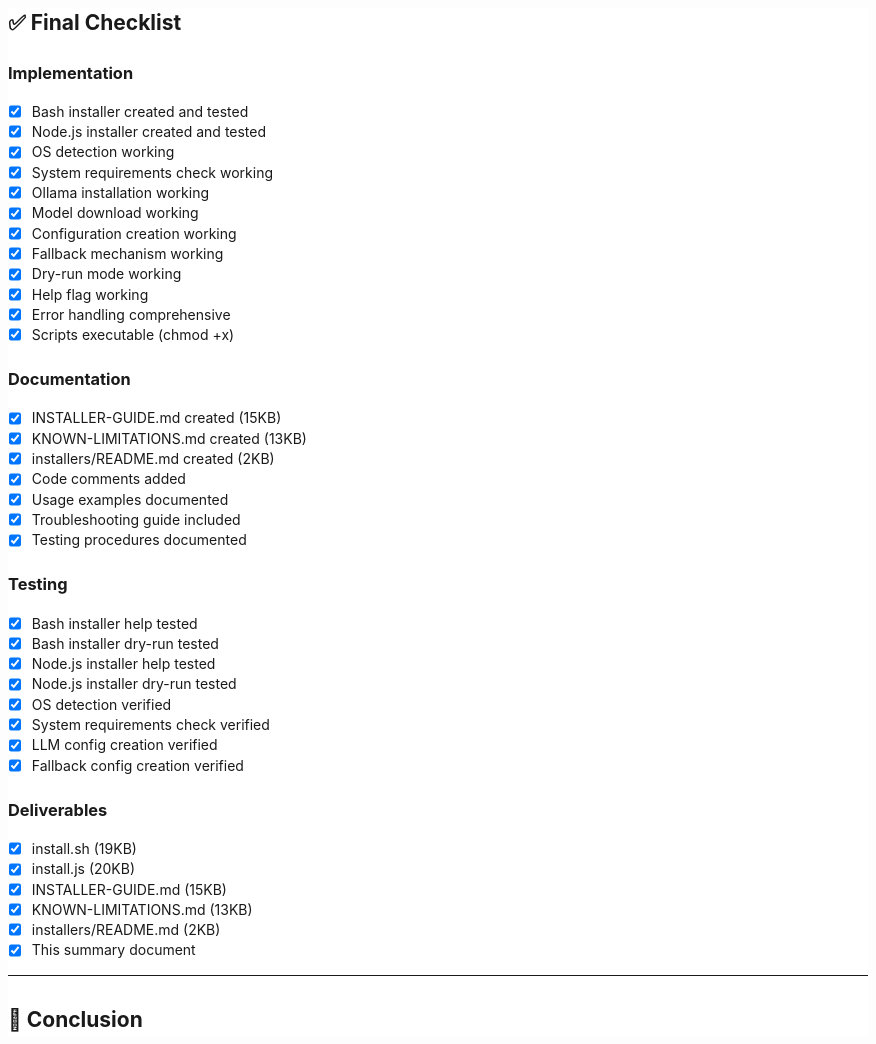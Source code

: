 
## ✅ Final Checklist

### Implementation

- [x] Bash installer created and tested
- [x] Node.js installer created and tested
- [x] OS detection working
- [x] System requirements check working
- [x] Ollama installation working
- [x] Model download working
- [x] Configuration creation working
- [x] Fallback mechanism working
- [x] Dry-run mode working
- [x] Help flag working
- [x] Error handling comprehensive
- [x] Scripts executable (chmod +x)

### Documentation

- [x] INSTALLER-GUIDE.md created (15KB)
- [x] KNOWN-LIMITATIONS.md created (13KB)
- [x] installers/README.md created (2KB)
- [x] Code comments added
- [x] Usage examples documented
- [x] Troubleshooting guide included
- [x] Testing procedures documented

### Testing

- [x] Bash installer help tested
- [x] Bash installer dry-run tested
- [x] Node.js installer help tested
- [x] Node.js installer dry-run tested
- [x] OS detection verified
- [x] System requirements check verified
- [x] LLM config creation verified
- [x] Fallback config creation verified

### Deliverables

- [x] install.sh (19KB)
- [x] install.js (20KB)
- [x] INSTALLER-GUIDE.md (15KB)
- [x] KNOWN-LIMITATIONS.md (13KB)
- [x] installers/README.md (2KB)
- [x] This summary document

---

## 🎯 Conclusion
